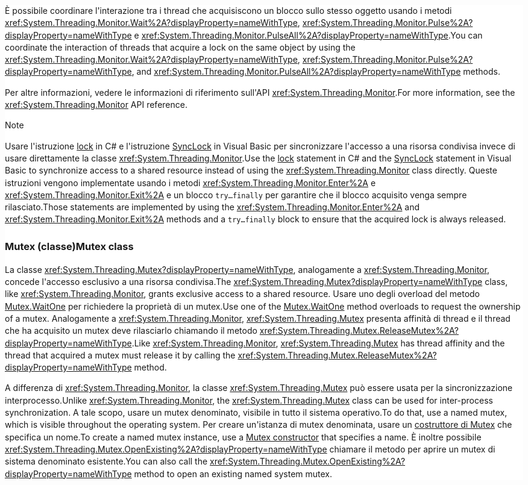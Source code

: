<span data-ttu-id="ec22a-137">È possibile coordinare l'interazione tra i thread che acquisiscono un blocco sullo stesso oggetto usando i metodi <xref:System.Threading.Monitor.Wait%2A?displayProperty=nameWithType>, <xref:System.Threading.Monitor.Pulse%2A?displayProperty=nameWithType> e <xref:System.Threading.Monitor.PulseAll%2A?displayProperty=nameWithType>.</span><span class="sxs-lookup"><span data-stu-id="ec22a-137">You can coordinate the interaction of threads that acquire a lock on the same object by using the <xref:System.Threading.Monitor.Wait%2A?displayProperty=nameWithType>, <xref:System.Threading.Monitor.Pulse%2A?displayProperty=nameWithType>, and <xref:System.Threading.Monitor.PulseAll%2A?displayProperty=nameWithType> methods.</span></span>

<span data-ttu-id="ec22a-138">Per altre informazioni, vedere le informazioni di riferimento sull'API <xref:System.Threading.Monitor>.</span><span class="sxs-lookup"><span data-stu-id="ec22a-138">For more information, see the <xref:System.Threading.Monitor> API reference.</span></span>

> [!NOTE]
> <span data-ttu-id="ec22a-139">Usare l'istruzione [lock](../../csharp/language-reference/keywords/lock-statement.md) in C# e l'istruzione [SyncLock](../../visual-basic/language-reference/statements/synclock-statement.md) in Visual Basic per sincronizzare l'accesso a una risorsa condivisa invece di usare direttamente la classe <xref:System.Threading.Monitor>.</span><span class="sxs-lookup"><span data-stu-id="ec22a-139">Use the [lock](../../csharp/language-reference/keywords/lock-statement.md) statement in C# and the [SyncLock](../../visual-basic/language-reference/statements/synclock-statement.md) statement in Visual Basic to synchronize access to a shared resource instead of using the <xref:System.Threading.Monitor> class directly.</span></span> <span data-ttu-id="ec22a-140">Queste istruzioni vengono implementate usando i metodi <xref:System.Threading.Monitor.Enter%2A> e <xref:System.Threading.Monitor.Exit%2A> e un blocco `try…finally` per garantire che il blocco acquisito venga sempre rilasciato.</span><span class="sxs-lookup"><span data-stu-id="ec22a-140">Those statements are implemented by using the <xref:System.Threading.Monitor.Enter%2A> and <xref:System.Threading.Monitor.Exit%2A> methods and a `try…finally` block to ensure that the acquired lock is always released.</span></span>

### <a name="mutex-class"></a><span data-ttu-id="ec22a-141">Mutex (classe)</span><span class="sxs-lookup"><span data-stu-id="ec22a-141">Mutex class</span></span>

<span data-ttu-id="ec22a-142">La classe <xref:System.Threading.Mutex?displayProperty=nameWithType>, analogamente a <xref:System.Threading.Monitor>, concede l'accesso esclusivo a una risorsa condivisa.</span><span class="sxs-lookup"><span data-stu-id="ec22a-142">The <xref:System.Threading.Mutex?displayProperty=nameWithType> class, like <xref:System.Threading.Monitor>, grants exclusive access to a shared resource.</span></span> <span data-ttu-id="ec22a-143">Usare uno degli overload del metodo [Mutex.WaitOne](<xref:System.Threading.WaitHandle.WaitOne%2A?displayProperty=nameWithType>) per richiedere la proprietà di un mutex.</span><span class="sxs-lookup"><span data-stu-id="ec22a-143">Use one of the [Mutex.WaitOne](<xref:System.Threading.WaitHandle.WaitOne%2A?displayProperty=nameWithType>) method overloads to request the ownership of a mutex.</span></span> <span data-ttu-id="ec22a-144">Analogamente a <xref:System.Threading.Monitor>, <xref:System.Threading.Mutex> presenta affinità di thread e il thread che ha acquisito un mutex deve rilasciarlo chiamando il metodo <xref:System.Threading.Mutex.ReleaseMutex%2A?displayProperty=nameWithType>.</span><span class="sxs-lookup"><span data-stu-id="ec22a-144">Like <xref:System.Threading.Monitor>, <xref:System.Threading.Mutex> has thread affinity and the thread that acquired a mutex must release it by calling the <xref:System.Threading.Mutex.ReleaseMutex%2A?displayProperty=nameWithType> method.</span></span>

<span data-ttu-id="ec22a-145">A differenza di <xref:System.Threading.Monitor>, la classe <xref:System.Threading.Mutex> può essere usata per la sincronizzazione interprocesso.</span><span class="sxs-lookup"><span data-stu-id="ec22a-145">Unlike <xref:System.Threading.Monitor>, the <xref:System.Threading.Mutex> class can be used for inter-process synchronization.</span></span> <span data-ttu-id="ec22a-146">A tale scopo, usare un mutex denominato, visibile in tutto il sistema operativo.</span><span class="sxs-lookup"><span data-stu-id="ec22a-146">To do that, use a named mutex, which is visible throughout the operating system.</span></span> <span data-ttu-id="ec22a-147">Per creare un'istanza di mutex denominata, usare un [costruttore di Mutex](<xref:System.Threading.Mutex.%23ctor%2A>) che specifica un nome.</span><span class="sxs-lookup"><span data-stu-id="ec22a-147">To create a named mutex instance, use a [Mutex constructor](<xref:System.Threading.Mutex.%23ctor%2A>) that specifies a name.</span></span> <span data-ttu-id="ec22a-148">È inoltre possibile <xref:System.Threading.Mutex.OpenExisting%2A?displayProperty=nameWithType> chiamare il metodo per aprire un mutex di sistema denominato esistente.</span><span class="sxs-lookup"><span data-stu-id="ec22a-148">You can also call the <xref:System.Threading.Mutex.OpenExisting%2A?displayProperty=nameWithType> method to open an existing named system mutex.</span></span>
  